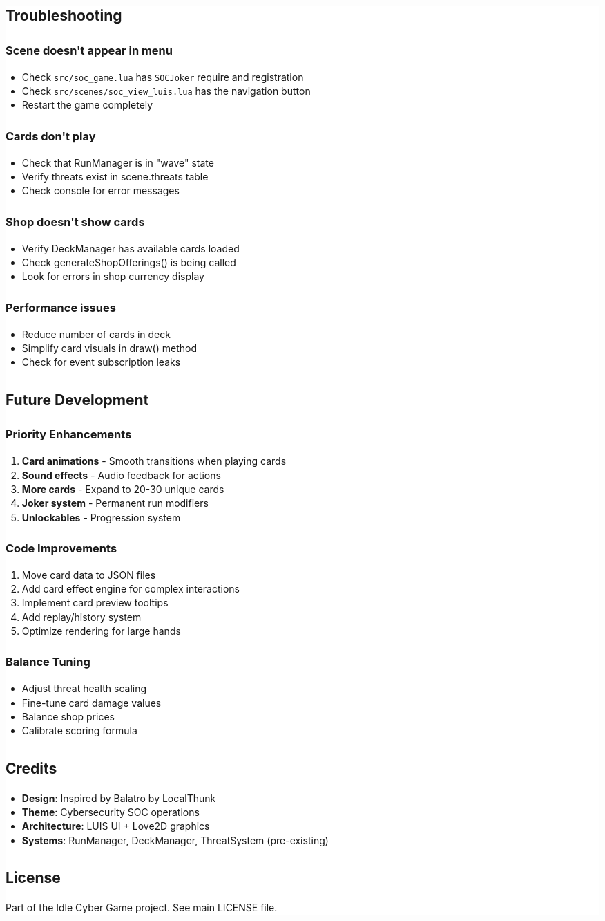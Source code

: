 ## Troubleshooting

### Scene doesn't appear in menu
- Check `src/soc_game.lua` has `SOCJoker` require and registration
- Check `src/scenes/soc_view_luis.lua` has the navigation button
- Restart the game completely

### Cards don't play
- Check that RunManager is in "wave" state
- Verify threats exist in scene.threats table
- Check console for error messages

### Shop doesn't show cards
- Verify DeckManager has available cards loaded
- Check generateShopOfferings() is being called
- Look for errors in shop currency display

### Performance issues
- Reduce number of cards in deck
- Simplify card visuals in draw() method
- Check for event subscription leaks

## Future Development

### Priority Enhancements
1. **Card animations** - Smooth transitions when playing cards
2. **Sound effects** - Audio feedback for actions
3. **More cards** - Expand to 20-30 unique cards
4. **Joker system** - Permanent run modifiers
5. **Unlockables** - Progression system

### Code Improvements
1. Move card data to JSON files
2. Add card effect engine for complex interactions
3. Implement card preview tooltips
4. Add replay/history system
5. Optimize rendering for large hands

### Balance Tuning
- Adjust threat health scaling
- Fine-tune card damage values
- Balance shop prices
- Calibrate scoring formula

## Credits

- **Design**: Inspired by Balatro by LocalThunk
- **Theme**: Cybersecurity SOC operations
- **Architecture**: LUIS UI + Love2D graphics
- **Systems**: RunManager, DeckManager, ThreatSystem (pre-existing)

## License

Part of the Idle Cyber Game project. See main LICENSE file.
